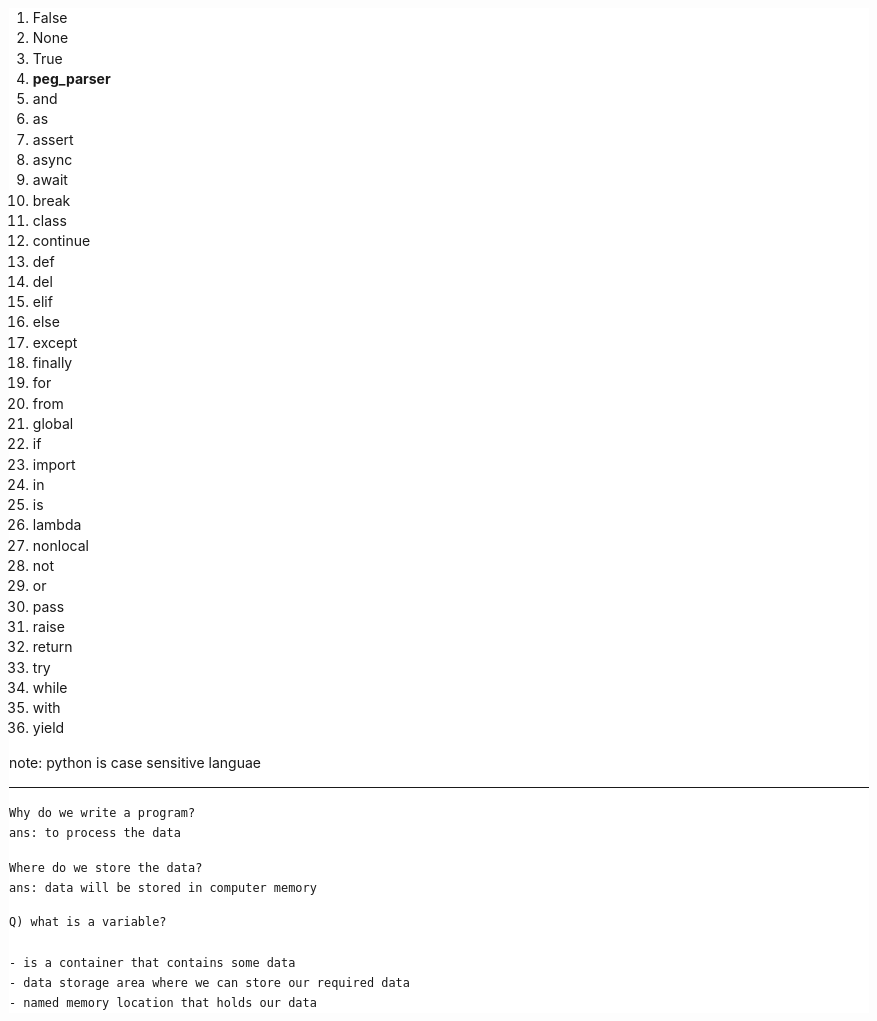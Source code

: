 1. False
2. None
3. True
4. **peg_parser**
5. and
6. as
7. assert
8. async
9. await
10. break
11. class
12. continue
13. def
14. del
15. elif
16. else
17. except
18. finally
19. for
20. from
21. global
22. if
23. import
24. in
25. is
26. lambda
27. nonlocal
28. not
29. or
30. pass
31. raise
32. return
33. try
34. while
35. with
36. yield

note: python is case sensitive languae

---

```
Why do we write a program?
ans: to process the data
```

```
Where do we store the data?
ans: data will be stored in computer memory
```

```
Q) what is a variable?

- is a container that contains some data
- data storage area where we can store our required data
- named memory location that holds our data
```
